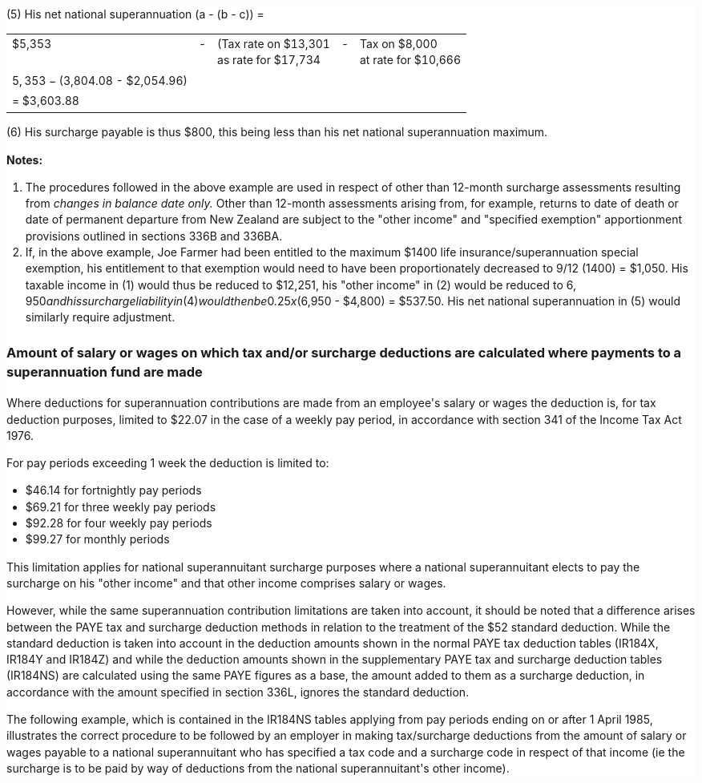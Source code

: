 (5) His net national superannuation (a - (b - c)) =

|     |     |     |     |     |
| --- | --- | --- | --- | --- |
| $5,353 | \-  | (Tax rate on $13,301  <br>as rate for $17,734 | \-  | Tax on $8,000  <br>at rate for $10,666 |
| $5,353 - ($3,804.08 \- $2,054.96) |     |     |     |     |     |
| \= $3,603.88 |     |     |     |     |     |

(6) His surcharge payable is thus $800, this being less than his net national superannuation maximum.

**Notes:**

1.  The procedures followed in the above example are used in respect of other than 12-month surcharge assessments resulting from _changes in balance date only._ Other than 12-month assessments arising from, for example, returns to date of death or date of permanent departure from New Zealand are subject to the "other income" and "specified exemption" apportionment provisions outlined in sections 336B and 336BA.
2.  If, in the above example, Joe Farmer had been entitled to the maximum $1400 life insurance/superannuation special exemption, his entitlement to that exemption would need to have been proportionately decreased to 9/12 (1400) = $1,050. His taxable income in (1) would thus be reduced to $12,251, his "other income" in (2) would be reduced to $6,950 and his surcharge liability in (4) would then be 0.25 x ($6,950 - $4,800) = $537.50. His net national superannuation in (5) would similarly require adjustment.

### Amount of salary or wages on which tax and/or surcharge deductions are calculated where payments to a superannuation fund are made

Where deductions for superannuation contributions are made from an employee's salary or wages the deduction is, for tax deduction purposes, limited to $22.07 in the case of a weekly pay period, in accordance with section 341 of the Income Tax Act 1976.

For pay periods exceeding 1 week the deduction is limited to:

*   $46.14 for fortnightly pay periods
*   $69.21 for three weekly pay periods
*   $92.28 for four weekly pay periods
*   $99.27 for monthly periods

This limitation applies for national superannuitant surcharge purposes where a national superannuitant elects to pay the surcharge on his "other income" and that other income comprises salary or wages.

However, while the same superannuation contribution limitations are taken into account, it should be noted that a difference arises between the PAYE tax and surcharge deduction methods in relation to the treatment of the $52 standard deduction. While the standard deduction is taken into account in the deduction amounts shown in the normal PAYE tax deduction tables (IR184X, IR184Y and IR184Z) and while the deduction amounts shown in the supplementary PAYE tax and surcharge deduction tables (IR184NS) are calculated using the same PAYE figures as a base, the amount added to them as a surcharge deduction, in accordance with the amount specified in section 336L, ignores the standard deduction.

The following example, which is contained in the IR184NS tables applying from pay periods ending on or after 1 April 1985, illustrates the correct procedure to be followed by an employer in making tax/surcharge deductions from the amount of salary or wages payable to a national superannuitant who has specified a tax code and a surcharge code in respect of that income (ie the surcharge is to be paid by way of deductions from the national superannuitant's other income).
